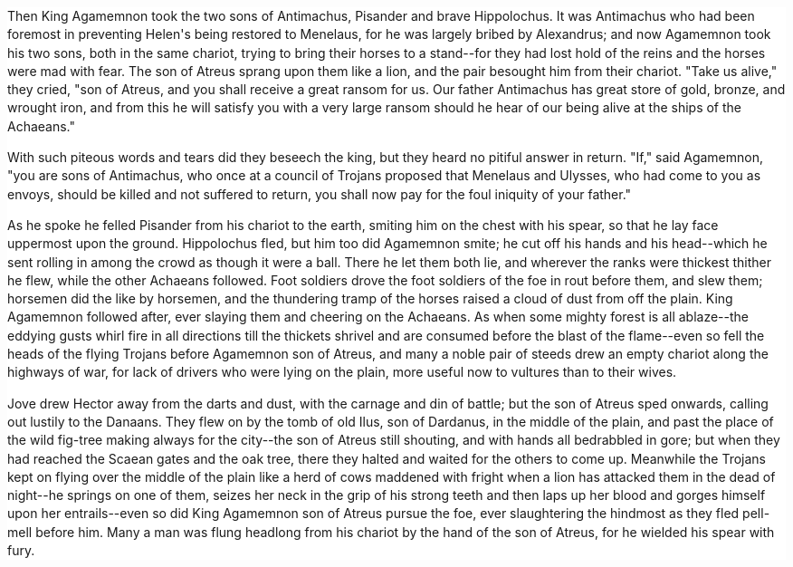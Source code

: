 Then King Agamemnon took the two sons of Antimachus, Pisander and brave
Hippolochus. It was Antimachus who had been foremost in preventing
Helen's being restored to Menelaus, for he was largely bribed by
Alexandrus; and now Agamemnon took his two sons, both in the same
chariot, trying to bring their horses to a stand--for they had lost
hold of the reins and the horses were mad with fear. The son of Atreus
sprang upon them like a lion, and the pair besought him from their
chariot. "Take us alive," they cried, "son of Atreus, and you shall
receive a great ransom for us. Our father Antimachus has great store of
gold, bronze, and wrought iron, and from this he will satisfy you with
a very large ransom should he hear of our being alive at the ships of
the Achaeans."

With such piteous words and tears did they beseech the king, but they
heard no pitiful answer in return. "If," said Agamemnon, "you are sons
of Antimachus, who once at a council of Trojans proposed that Menelaus
and Ulysses, who had come to you as envoys, should be killed and not
suffered to return, you shall now pay for the foul iniquity of your
father."

As he spoke he felled Pisander from his chariot to the earth, smiting
him on the chest with his spear, so that he lay face uppermost upon the
ground. Hippolochus fled, but him too did Agamemnon smite; he cut off
his hands and his head--which he sent rolling in among the crowd as
though it were a ball. There he let them both lie, and wherever the
ranks were thickest thither he flew, while the other Achaeans followed.
Foot soldiers drove the foot soldiers of the foe in rout before them,
and slew them; horsemen did the like by horsemen, and the thundering
tramp of the horses raised a cloud of dust from off the plain. King
Agamemnon followed after, ever slaying them and cheering on the
Achaeans. As when some mighty forest is all ablaze--the eddying gusts
whirl fire in all directions till the thickets shrivel and are consumed
before the blast of the flame--even so fell the heads of the flying
Trojans before Agamemnon son of Atreus, and many a noble pair of steeds
drew an empty chariot along the highways of war, for lack of drivers
who were lying on the plain, more useful now to vultures than to their
wives.

Jove drew Hector away from the darts and dust, with the carnage and din
of battle; but the son of Atreus sped onwards, calling out lustily to
the Danaans. They flew on by the tomb of old Ilus, son of Dardanus, in
the middle of the plain, and past the place of the wild fig-tree making
always for the city--the son of Atreus still shouting, and with hands
all bedrabbled in gore; but when they had reached the Scaean gates and
the oak tree, there they halted and waited for the others to come up.
Meanwhile the Trojans kept on flying over the middle of the plain like
a herd of cows maddened with fright when a lion has attacked them in
the dead of night--he springs on one of them, seizes her neck in the
grip of his strong teeth and then laps up her blood and gorges himself
upon her entrails--even so did King Agamemnon son of Atreus pursue the
foe, ever slaughtering the hindmost as they fled pell-mell before him.
Many a man was flung headlong from his chariot by the hand of the son
of Atreus, for he wielded his spear with fury.
